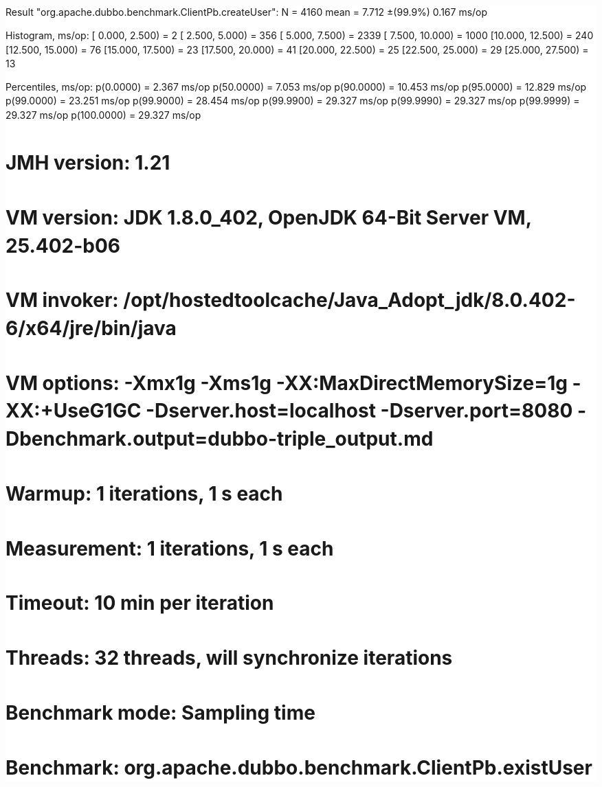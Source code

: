 

Result "org.apache.dubbo.benchmark.ClientPb.createUser":
  N = 4160
  mean =      7.712 ±(99.9%) 0.167 ms/op

  Histogram, ms/op:
    [ 0.000,  2.500) = 2 
    [ 2.500,  5.000) = 356 
    [ 5.000,  7.500) = 2339 
    [ 7.500, 10.000) = 1000 
    [10.000, 12.500) = 240 
    [12.500, 15.000) = 76 
    [15.000, 17.500) = 23 
    [17.500, 20.000) = 41 
    [20.000, 22.500) = 25 
    [22.500, 25.000) = 29 
    [25.000, 27.500) = 13 

  Percentiles, ms/op:
      p(0.0000) =      2.367 ms/op
     p(50.0000) =      7.053 ms/op
     p(90.0000) =     10.453 ms/op
     p(95.0000) =     12.829 ms/op
     p(99.0000) =     23.251 ms/op
     p(99.9000) =     28.454 ms/op
     p(99.9900) =     29.327 ms/op
     p(99.9990) =     29.327 ms/op
     p(99.9999) =     29.327 ms/op
    p(100.0000) =     29.327 ms/op


# JMH version: 1.21
# VM version: JDK 1.8.0_402, OpenJDK 64-Bit Server VM, 25.402-b06
# VM invoker: /opt/hostedtoolcache/Java_Adopt_jdk/8.0.402-6/x64/jre/bin/java
# VM options: -Xmx1g -Xms1g -XX:MaxDirectMemorySize=1g -XX:+UseG1GC -Dserver.host=localhost -Dserver.port=8080 -Dbenchmark.output=dubbo-triple_output.md
# Warmup: 1 iterations, 1 s each
# Measurement: 1 iterations, 1 s each
# Timeout: 10 min per iteration
# Threads: 32 threads, will synchronize iterations
# Benchmark mode: Sampling time
# Benchmark: org.apache.dubbo.benchmark.ClientPb.existUser

